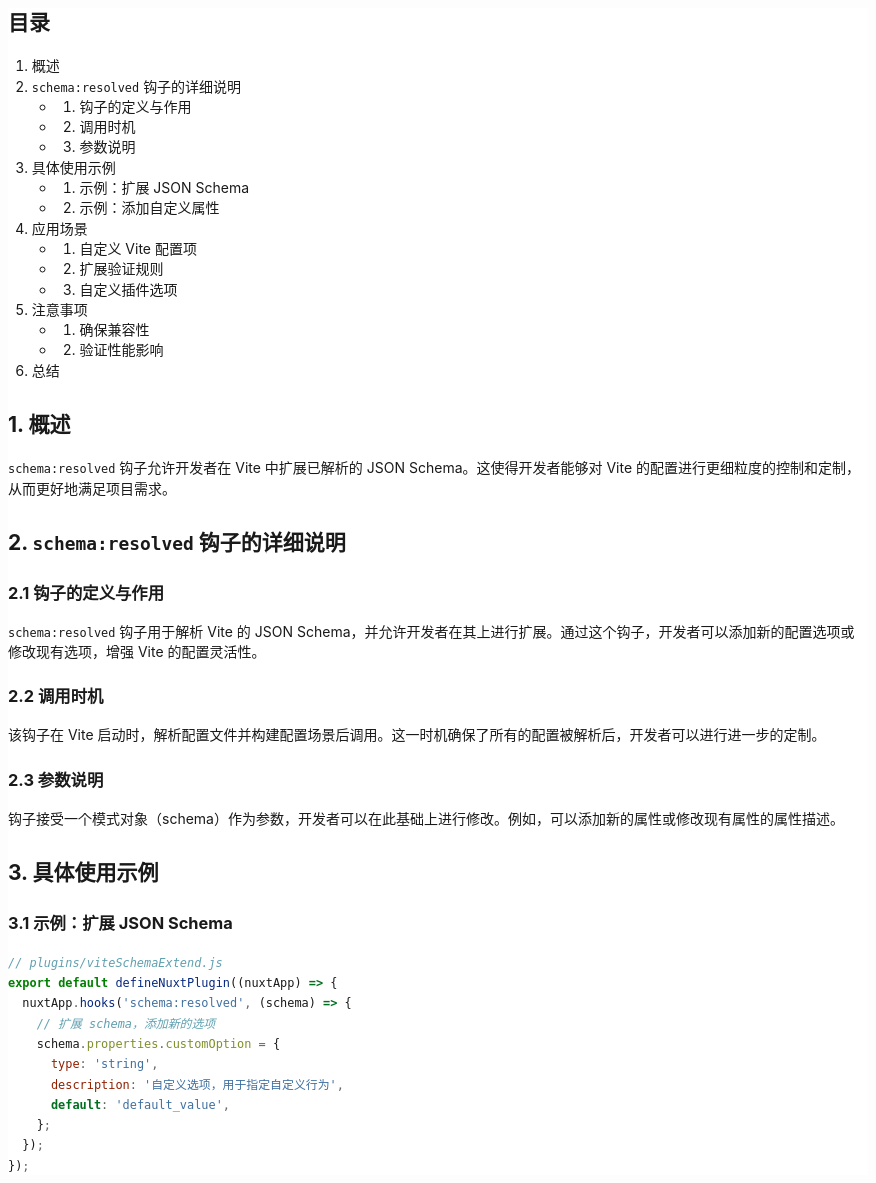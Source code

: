 ## 目录

1. 概述
2. `schema:resolved` 钩子的详细说明
   - 1. 钩子的定义与作用
   - 2. 调用时机
   - 3. 参数说明
3. 具体使用示例
   - 1. 示例：扩展 JSON Schema
   - 2. 示例：添加自定义属性
4. 应用场景
   - 1. 自定义 Vite 配置项
   - 2. 扩展验证规则
   - 3. 自定义插件选项
5. 注意事项
   - 1. 确保兼容性
   - 2. 验证性能影响
6. 总结

## 1. 概述

`schema:resolved` 钩子允许开发者在 Vite 中扩展已解析的 JSON Schema。这使得开发者能够对 Vite 的配置进行更细粒度的控制和定制，从而更好地满足项目需求。

## 2. `schema:resolved` 钩子的详细说明

### 2.1 钩子的定义与作用

`schema:resolved` 钩子用于解析 Vite 的 JSON Schema，并允许开发者在其上进行扩展。通过这个钩子，开发者可以添加新的配置选项或修改现有选项，增强 Vite 的配置灵活性。

### 2.2 调用时机

该钩子在 Vite 启动时，解析配置文件并构建配置场景后调用。这一时机确保了所有的配置被解析后，开发者可以进行进一步的定制。

### 2.3 参数说明

钩子接受一个模式对象（schema）作为参数，开发者可以在此基础上进行修改。例如，可以添加新的属性或修改现有属性的属性描述。

## 3. 具体使用示例

### 3.1 示例：扩展 JSON Schema

```javascript
// plugins/viteSchemaExtend.js
export default defineNuxtPlugin((nuxtApp) => {
  nuxtApp.hooks('schema:resolved', (schema) => {
    // 扩展 schema，添加新的选项
    schema.properties.customOption = {
      type: 'string',
      description: '自定义选项，用于指定自定义行为',
      default: 'default_value',
    };
  });
});
```
